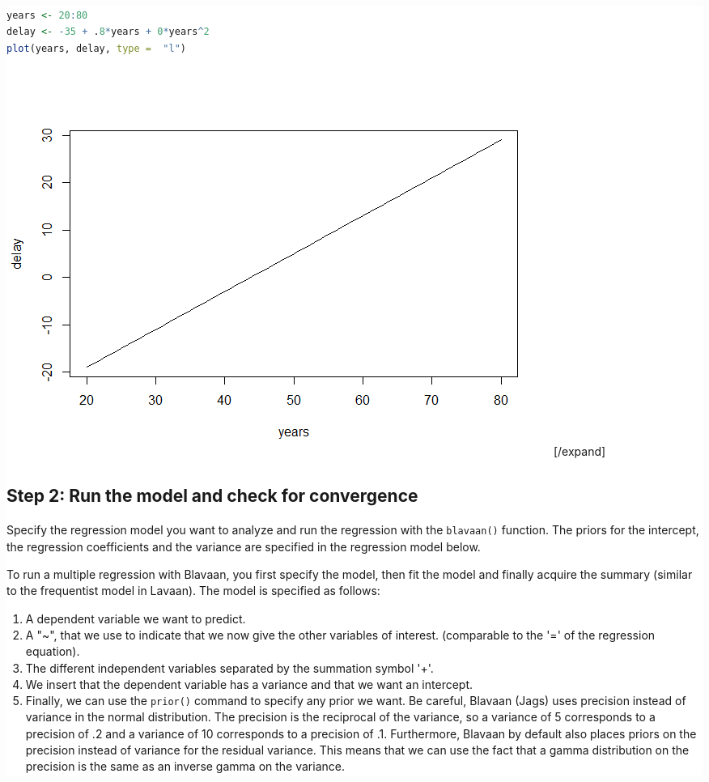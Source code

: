 ```r
years <- 20:80
delay <- -35 + .8*years + 0*years^2
plot(years, delay, type =  "l")
```

![](Blavaan-WAMBS--Jags-_files/figure-html/unnamed-chunk-9-1.png)
[/expand]


  

## **Step 2: Run the model and check for convergence**

Specify the regression model you want to analyze and run the regression with the `blavaan()` function. The priors for the intercept, the regression coefficients and the variance are specified in the regression model below.

To run a multiple regression with Blavaan, you first specify the model, then fit the model and finally acquire the summary (similar to the frequentist model in Lavaan). The model is specified as follows:

1.  A dependent variable we want to predict.
2.  A "~", that we use to indicate that we now give the other variables of interest.
    (comparable to the '=' of the regression equation).
3.  The different independent variables separated by the summation symbol '+'.
4.  We insert that the dependent variable has a variance and that we
    want an intercept.
5.  Finally, we can use the `prior()` command to specify any prior we want. Be careful, Blavaan (Jags) uses precision instead of variance in the normal distribution. The precision is the reciprocal of the variance, so a variance of 5 corresponds to a precision of .2 and a variance of 10 corresponds to a precision of .1. Furthermore, Blavaan by default also places priors on the precision instead of variance for the residual variance. This means that we can use the fact that a gamma distribution on the precision is the same as an inverse gamma on the variance. 
    